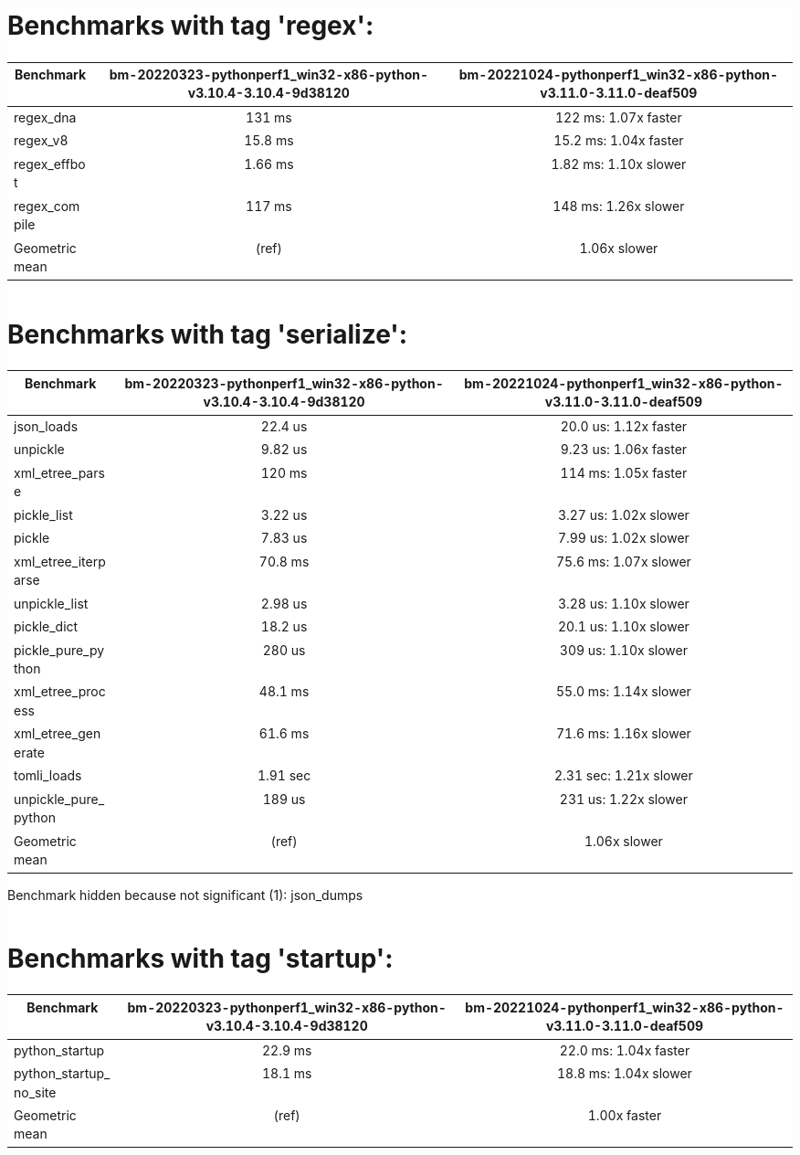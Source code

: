 Benchmarks with tag 'regex':
============================

| Benchmark      | bm-20220323-pythonperf1_win32-x86-python-v3.10.4-3.10.4-9d38120 | bm-20221024-pythonperf1_win32-x86-python-v3.11.0-3.11.0-deaf509 |
|----------------|:---------------------------------------------------------------:|:---------------------------------------------------------------:|
| regex_dna      | 131 ms                                                          | 122 ms: 1.07x faster                                            |
| regex_v8       | 15.8 ms                                                         | 15.2 ms: 1.04x faster                                           |
| regex_effbot   | 1.66 ms                                                         | 1.82 ms: 1.10x slower                                           |
| regex_compile  | 117 ms                                                          | 148 ms: 1.26x slower                                            |
| Geometric mean | (ref)                                                           | 1.06x slower                                                    |

Benchmarks with tag 'serialize':
================================

| Benchmark            | bm-20220323-pythonperf1_win32-x86-python-v3.10.4-3.10.4-9d38120 | bm-20221024-pythonperf1_win32-x86-python-v3.11.0-3.11.0-deaf509 |
|----------------------|:---------------------------------------------------------------:|:---------------------------------------------------------------:|
| json_loads           | 22.4 us                                                         | 20.0 us: 1.12x faster                                           |
| unpickle             | 9.82 us                                                         | 9.23 us: 1.06x faster                                           |
| xml_etree_parse      | 120 ms                                                          | 114 ms: 1.05x faster                                            |
| pickle_list          | 3.22 us                                                         | 3.27 us: 1.02x slower                                           |
| pickle               | 7.83 us                                                         | 7.99 us: 1.02x slower                                           |
| xml_etree_iterparse  | 70.8 ms                                                         | 75.6 ms: 1.07x slower                                           |
| unpickle_list        | 2.98 us                                                         | 3.28 us: 1.10x slower                                           |
| pickle_dict          | 18.2 us                                                         | 20.1 us: 1.10x slower                                           |
| pickle_pure_python   | 280 us                                                          | 309 us: 1.10x slower                                            |
| xml_etree_process    | 48.1 ms                                                         | 55.0 ms: 1.14x slower                                           |
| xml_etree_generate   | 61.6 ms                                                         | 71.6 ms: 1.16x slower                                           |
| tomli_loads          | 1.91 sec                                                        | 2.31 sec: 1.21x slower                                          |
| unpickle_pure_python | 189 us                                                          | 231 us: 1.22x slower                                            |
| Geometric mean       | (ref)                                                           | 1.06x slower                                                    |

Benchmark hidden because not significant (1): json_dumps

Benchmarks with tag 'startup':
==============================

| Benchmark              | bm-20220323-pythonperf1_win32-x86-python-v3.10.4-3.10.4-9d38120 | bm-20221024-pythonperf1_win32-x86-python-v3.11.0-3.11.0-deaf509 |
|------------------------|:---------------------------------------------------------------:|:---------------------------------------------------------------:|
| python_startup         | 22.9 ms                                                         | 22.0 ms: 1.04x faster                                           |
| python_startup_no_site | 18.1 ms                                                         | 18.8 ms: 1.04x slower                                           |
| Geometric mean         | (ref)                                                           | 1.00x faster                                                    |
